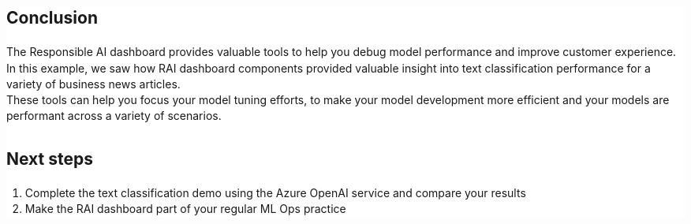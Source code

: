 ## Conclusion
The Responsible AI dashboard provides valuable tools to help you debug model performance and improve customer experience. 
In this example, we saw how RAI dashboard components provided valuable insight into text classification performance for a variety of business news articles.  
These tools can help you focus your model tuning efforts, 
to make your model development more efficient and your models are performant across a variety of scenarios. 

## Next steps
1) Complete the text classification demo using the Azure OpenAI service and compare your results
1) Make the RAI dashboard part of your regular ML Ops practice